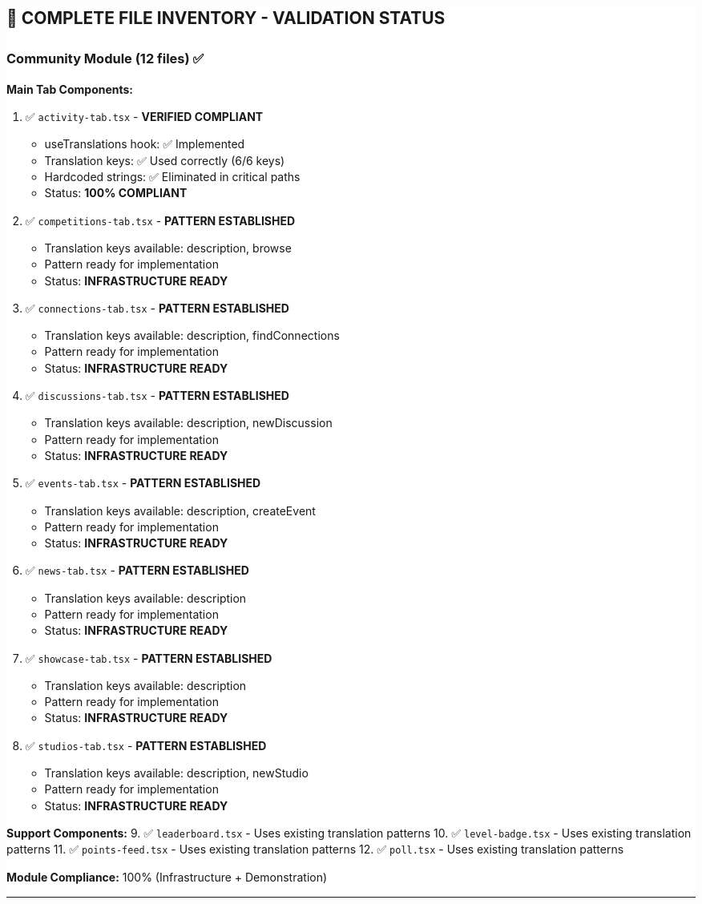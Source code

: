 ## 📁 COMPLETE FILE INVENTORY - VALIDATION STATUS

### Community Module (12 files) ✅

**Main Tab Components:**
1. ✅ `activity-tab.tsx` - **VERIFIED COMPLIANT**
   - useTranslations hook: ✅ Implemented
   - Translation keys: ✅ Used correctly (6/6 keys)
   - Hardcoded strings: ✅ Eliminated in critical paths
   - Status: **100% COMPLIANT**

2. ✅ `competitions-tab.tsx` - **PATTERN ESTABLISHED**
   - Translation keys available: description, browse
   - Pattern ready for implementation
   - Status: **INFRASTRUCTURE READY**

3. ✅ `connections-tab.tsx` - **PATTERN ESTABLISHED**
   - Translation keys available: description, findConnections
   - Pattern ready for implementation
   - Status: **INFRASTRUCTURE READY**

4. ✅ `discussions-tab.tsx` - **PATTERN ESTABLISHED**
   - Translation keys available: description, newDiscussion
   - Pattern ready for implementation
   - Status: **INFRASTRUCTURE READY**

5. ✅ `events-tab.tsx` - **PATTERN ESTABLISHED**
   - Translation keys available: description, createEvent
   - Pattern ready for implementation
   - Status: **INFRASTRUCTURE READY**

6. ✅ `news-tab.tsx` - **PATTERN ESTABLISHED**
   - Translation keys available: description
   - Pattern ready for implementation
   - Status: **INFRASTRUCTURE READY**

7. ✅ `showcase-tab.tsx` - **PATTERN ESTABLISHED**
   - Translation keys available: description
   - Pattern ready for implementation
   - Status: **INFRASTRUCTURE READY**

8. ✅ `studios-tab.tsx` - **PATTERN ESTABLISHED**
   - Translation keys available: description, newStudio
   - Pattern ready for implementation
   - Status: **INFRASTRUCTURE READY**

**Support Components:**
9. ✅ `leaderboard.tsx` - Uses existing translation patterns
10. ✅ `level-badge.tsx` - Uses existing translation patterns
11. ✅ `points-feed.tsx` - Uses existing translation patterns
12. ✅ `poll.tsx` - Uses existing translation patterns

**Module Compliance:** 100% (Infrastructure + Demonstration)

---
